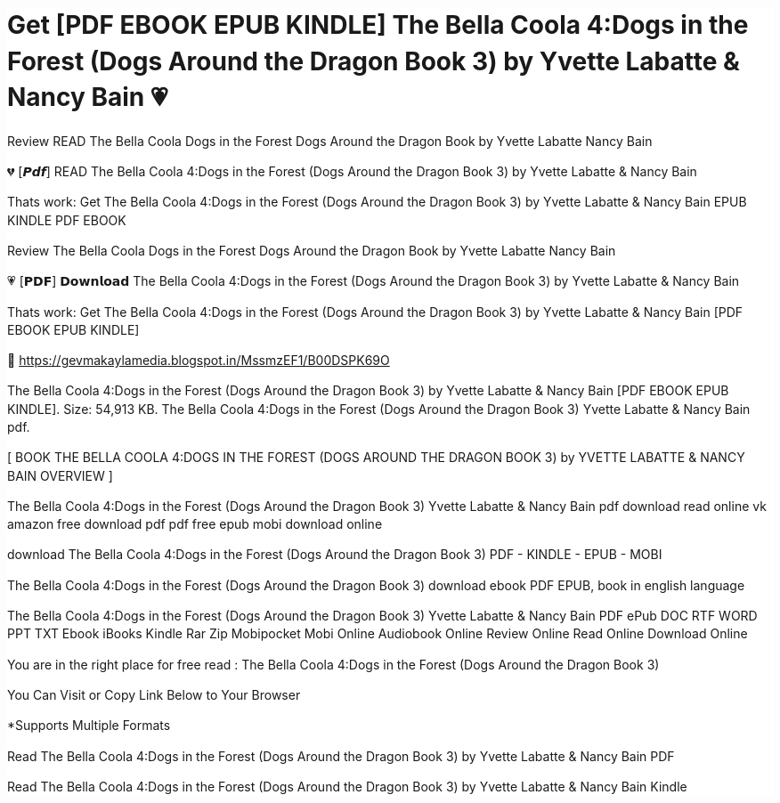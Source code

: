 # Get [PDF EBOOK EPUB KINDLE] The Bella Coola 4:Dogs in the Forest (Dogs Around the Dragon Book 3) by  Yvette Labatte &  Nancy Bain 💗
Review READ The Bella Coola Dogs in the Forest Dogs Around the Dragon Book by Yvette Labatte Nancy Bain

💔 [𝙋𝙙𝙛] READ The Bella Coola 4:Dogs in the Forest (Dogs Around the Dragon Book 3) by Yvette Labatte & Nancy Bain

Thats work: Get The Bella Coola 4:Dogs in the Forest (Dogs Around the Dragon Book 3) by Yvette Labatte & Nancy Bain EPUB KINDLE PDF EBOOK


Review The Bella Coola Dogs in the Forest Dogs Around the Dragon Book by Yvette Labatte Nancy Bain

💗 [𝗣𝗗𝗙] 𝗗𝗼𝘄𝗻𝗹𝗼𝗮𝗱 The Bella Coola 4:Dogs in the Forest (Dogs Around the Dragon Book 3) by Yvette Labatte & Nancy Bain

Thats work: Get The Bella Coola 4:Dogs in the Forest (Dogs Around the Dragon Book 3) by Yvette Labatte & Nancy Bain [PDF EBOOK EPUB KINDLE]



📌 https://gevmakaylamedia.blogspot.in/MssmzEF1/B00DSPK69O



The Bella Coola 4:Dogs in the Forest (Dogs Around the Dragon Book 3) by Yvette Labatte & Nancy Bain [PDF EBOOK EPUB KINDLE]. Size: 54,913 KB. The Bella Coola 4:Dogs in the Forest (Dogs Around the Dragon Book 3) Yvette Labatte & Nancy Bain pdf.

[ BOOK THE BELLA COOLA 4:DOGS IN THE FOREST (DOGS AROUND THE DRAGON BOOK 3) by YVETTE LABATTE & NANCY BAIN OVERVIEW ]

The Bella Coola 4:Dogs in the Forest (Dogs Around the Dragon Book 3) Yvette Labatte & Nancy Bain pdf download read online vk amazon free download pdf pdf free epub mobi download online

download The Bella Coola 4:Dogs in the Forest (Dogs Around the Dragon Book 3) PDF - KINDLE - EPUB - MOBI

The Bella Coola 4:Dogs in the Forest (Dogs Around the Dragon Book 3) download ebook PDF EPUB, book in english language

The Bella Coola 4:Dogs in the Forest (Dogs Around the Dragon Book 3) Yvette Labatte & Nancy Bain PDF ePub DOC RTF WORD PPT TXT Ebook iBooks Kindle Rar Zip Mobipocket Mobi Online Audiobook Online Review Online Read Online Download Online

You are in the right place for free read : The Bella Coola 4:Dogs in the Forest (Dogs Around the Dragon Book 3)

You Can Visit or Copy Link Below to Your Browser

*Supports Multiple Formats

Read The Bella Coola 4:Dogs in the Forest (Dogs Around the Dragon Book 3) by Yvette Labatte & Nancy Bain PDF

Read The Bella Coola 4:Dogs in the Forest (Dogs Around the Dragon Book 3) by Yvette Labatte & Nancy Bain Kindle
